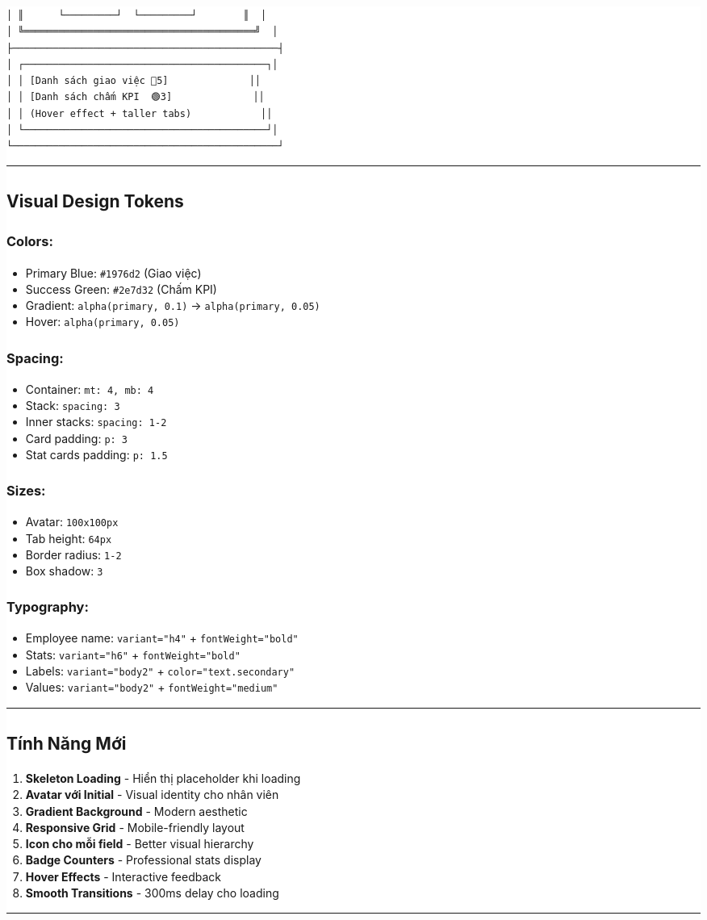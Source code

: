 ```
│ ║      └─────────┘  └─────────┘        ║  │
│ ╚════════════════════════════════════════╝  │
├──────────────────────────────────────────────┤
│ ┌──────────────────────────────────────────┐│
│ │ [Danh sách giao việc 🔵5]              ││
│ │ [Danh sách chấm KPI  🟢3]              ││
│ │ (Hover effect + taller tabs)            ││
│ └──────────────────────────────────────────┘│
└──────────────────────────────────────────────┘
```

---

## Visual Design Tokens

### **Colors:**

- Primary Blue: `#1976d2` (Giao việc)
- Success Green: `#2e7d32` (Chấm KPI)
- Gradient: `alpha(primary, 0.1)` → `alpha(primary, 0.05)`
- Hover: `alpha(primary, 0.05)`

### **Spacing:**

- Container: `mt: 4, mb: 4`
- Stack: `spacing: 3`
- Inner stacks: `spacing: 1-2`
- Card padding: `p: 3`
- Stat cards padding: `p: 1.5`

### **Sizes:**

- Avatar: `100x100px`
- Tab height: `64px`
- Border radius: `1-2`
- Box shadow: `3`

### **Typography:**

- Employee name: `variant="h4"` + `fontWeight="bold"`
- Stats: `variant="h6"` + `fontWeight="bold"`
- Labels: `variant="body2"` + `color="text.secondary"`
- Values: `variant="body2"` + `fontWeight="medium"`

---

## Tính Năng Mới

1. **Skeleton Loading** - Hiển thị placeholder khi loading
2. **Avatar với Initial** - Visual identity cho nhân viên
3. **Gradient Background** - Modern aesthetic
4. **Responsive Grid** - Mobile-friendly layout
5. **Icon cho mỗi field** - Better visual hierarchy
6. **Badge Counters** - Professional stats display
7. **Hover Effects** - Interactive feedback
8. **Smooth Transitions** - 300ms delay cho loading

---